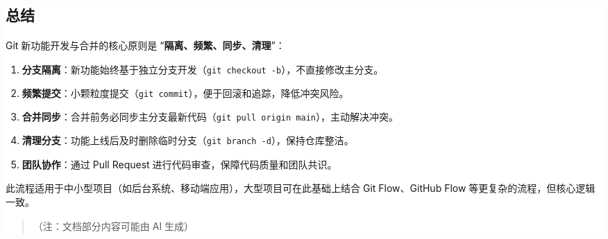 ## 总结

Git 新功能开发与合并的核心原则是 “**隔离、频繁、同步、清理**”：



1.  **分支隔离**：新功能始终基于独立分支开发（`git checkout -b`），不直接修改主分支。

2.  **频繁提交**：小颗粒度提交（`git commit`），便于回滚和追踪，降低冲突风险。

3.  **合并同步**：合并前务必同步主分支最新代码（`git pull origin main`），主动解决冲突。

4.  **清理分支**：功能上线后及时删除临时分支（`git branch -d`），保持仓库整洁。

5.  **团队协作**：通过 Pull Request 进行代码审查，保障代码质量和团队共识。

此流程适用于中小型项目（如后台系统、移动端应用），大型项目可在此基础上结合 Git Flow、GitHub Flow 等更复杂的流程，但核心逻辑一致。

> （注：文档部分内容可能由 AI 生成）